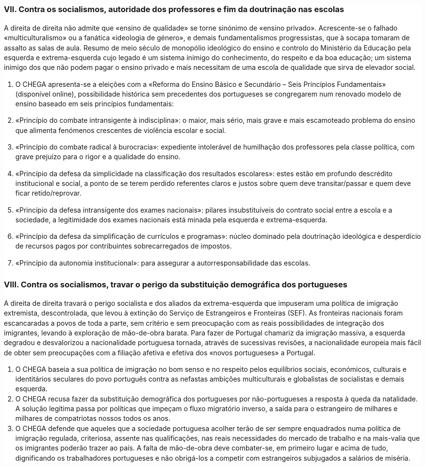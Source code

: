 ### VII. Contra os socialismos, autoridade dos professores e fim da doutrinação nas escolas

A direita de direita não admite que «ensino de qualidade» se torne sinónimo de «ensino privado». Acrescente-se o falhado «multiculturalismo» ou a fanática «ideologia de género», e demais fundamentalismos progressistas, que à socapa tomaram de assalto as salas de aula. Resumo de meio século de monopólio ideológico do ensino e controlo do Ministério da Educação pela esquerda e extrema-esquerda cujo legado é um sistema inimigo do conhecimento, do respeito e da boa educação; um sistema inimigo dos que não podem pagar o ensino privado e mais necessitam de uma escola de qualidade que sirva de elevador social.

1. O CHEGA apresenta-se a eleições com a «Reforma do Ensino Básico e Secundário – Seis Princípios Fundamentais» (disponível online), possibilidade histórica sem precedentes dos portugueses se congregarem num renovado modelo de ensino baseado em seis princípios fundamentais:

1. «Princípio do combate intransigente à indisciplina»: o maior, mais sério, mais grave e mais escamoteado problema do ensino que alimenta fenómenos crescentes de violência escolar e social.
1. «Princípio do combate radical à burocracia»: expediente intolerável de humilhação dos professores pela classe política, com grave prejuízo para o rigor e a qualidade do ensino.
1. «Princípio da defesa da simplicidade na classificação dos resultados escolares»: estes estão em profundo descrédito institucional e social, a ponto de se terem perdido referentes claros e justos sobre quem deve transitar/passar e quem deve ficar retido/reprovar.
1. «Princípio da defesa intransigente dos exames nacionais»: pilares insubstituíveis do contrato social entre a escola e a sociedade, a legitimidade dos exames nacionais está minada pela esquerda e extrema-esquerda.
1. «Princípio da defesa da simplificação de currículos e programas»: núcleo dominado pela doutrinação ideológica e desperdício de recursos pagos por contribuintes sobrecarregados de impostos.
1. «Princípio da autonomia institucional»: para assegurar a autorresponsabilidade das escolas.

### VIII. Contra os socialismos, travar o perigo da substituição demográfica dos portugueses

A direita de direita travará o perigo socialista e dos aliados da extrema-esquerda que impuseram uma política de imigração extremista, descontrolada, que levou à extinção do Serviço de Estrangeiros e Fronteiras (SEF). As fronteiras nacionais foram escancaradas a povos de toda a parte, sem critério e sem preocupação com as reais possibilidades de integração dos imigrantes, levando à exploração de mão-de-obra barata. Para fazer de Portugal chamariz da imigração massiva, a esquerda degradou e desvalorizou a nacionalidade portuguesa tornada, através de sucessivas revisões, a nacionalidade europeia mais fácil de obter sem preocupações com a filiação afetiva e efetiva dos «novos portugueses» a Portugal.

1. O CHEGA baseia a sua política de imigração no bom senso e no respeito pelos equilíbrios sociais, económicos, culturais e identitários seculares do povo português contra as nefastas ambições multiculturais e globalistas de socialistas e demais esquerda. 
1. O CHEGA recusa fazer da substituição demográfica dos portugueses por não-portugueses a resposta à queda da natalidade. A solução legítima passa por políticas que impeçam o fluxo migratório inverso, a saída para o estrangeiro de milhares e milhares de compatriotas nossos todos os anos. 
1. O CHEGA defende que aqueles que a sociedade portuguesa acolher terão de ser sempre enquadrados numa política de imigração regulada, criteriosa, assente nas qualificações, nas reais necessidades do mercado de trabalho e na mais-valia que os imigrantes poderão trazer ao país. A falta de mão-de-obra deve combater-se, em primeiro lugar e acima de tudo, dignificando os trabalhadores portugueses e não obrigá-los a competir com estrangeiros subjugados a salários de miséria. 
